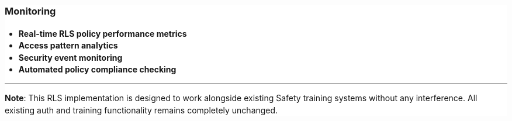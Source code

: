 ### Monitoring

- **Real-time RLS policy performance metrics**
- **Access pattern analytics**
- **Security event monitoring**
- **Automated policy compliance checking**

---

**Note**: This RLS implementation is designed to work alongside existing Safety training systems without any interference. All existing auth and training functionality remains completely unchanged.
